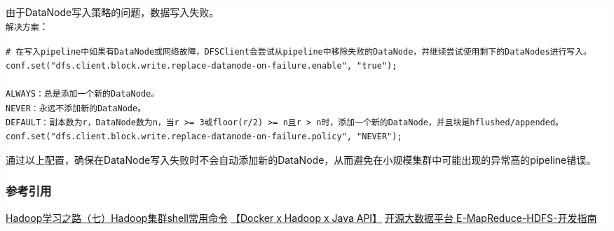 由于DataNode写入策略的问题，数据写入失败。<br>
`解决方案`：
```
# 在写入pipeline中如果有DataNode或网络故障，DFSClient会尝试从pipeline中移除失败的DataNode，并继续尝试使用剩下的DataNodes进行写入。
conf.set("dfs.client.block.write.replace-datanode-on-failure.enable", "true");

ALWAYS：总是添加一个新的DataNode。
NEVER：永远不添加新的DataNode。
DEFAULT：副本数为r，DataNode数为n，当r >= 3或floor(r/2) >= n且r > n时，添加一个新的DataNode，并且块是hflushed/appended。
conf.set("dfs.client.block.write.replace-datanode-on-failure.policy", "NEVER");
```

通过以上配置，确保在DataNode写入失败时不会自动添加新的DataNode，从而避免在小规模集群中可能出现的异常高的pipeline错误。

### 参考引用
[Hadoop学习之路（七）Hadoop集群shell常用命令](https://www.cnblogs.com/qingyunzong/p/8527595.html)
[【Docker x Hadoop x Java API】](https://juejin.cn/post/7102339801805750285)
[开源大数据平台 E-MapReduce-HDFS-开发指南](https://help.aliyun.com/zh/emr/emr-on-ecs/user-guide/developer-guide-2?spm=a2c4g.11186623.0.0.52691274lB3YoN)